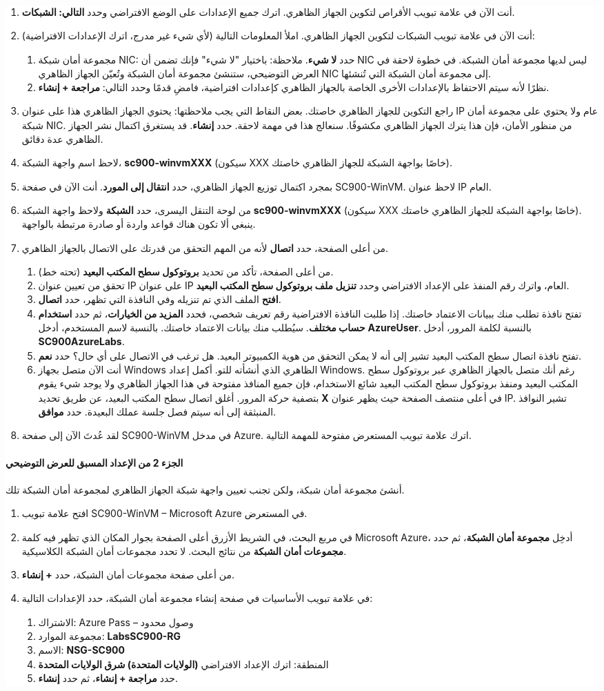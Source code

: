 1. أنت الآن في علامة تبويب الأقراص لتكوين الجهاز الظاهري.  اترك جميع الإعدادات على الوضع الافتراضي وحدد **التالي: الشبكات**.

1. أنت الآن في علامة تبويب الشبكات لتكوين الجهاز الظاهري.  املأ المعلومات التالية (لأي شيء غير مدرج، اترك الإعدادات الافتراضية):
    1. مجموعة أمان شبكة NIC:  حدد **لا شيء**.  ملاحظة: باختيار "لا شيء" فإنك تضمن أن NIC ليس لديها مجموعة أمان الشبكة.  في خطوة لاحقة في العرض التوضيحي، ستنشئ مجموعة أمان الشبكة وتُعيّن الجهاز الظاهري NIC إلى مجموعة أمان الشبكة التي تُنشئها.
    1. نظرًا لأنه سيتم الاحتفاظ بالإعدادات الأخرى الخاصة بالجهاز الظاهري كإعدادات افتراضية، فامضِ قدمًا وحدد التالي: **مراجعة + إنشاء**.

1. راجع التكوين للجهاز الظاهري خاصتك.  بعض النقاط التي يجب ملاحظتها: يحتوي الجهاز الظاهري هذا على عنوان IP عام ولا يحتوي على مجموعة أمان شبكة NIC.  من منظور الأمان، فإن هذا يترك الجهاز الظاهري مكشوفًا.  سنعالج هذا في مهمة لاحقة. حدد **إنشاء**.  قد يستغرق اكتمال نشر الجهاز الظاهري عدة دقائق.

1. لاحظ اسم واجهة الشبكة، **sc900-winvmXXX** (سيكون XXX خاصًا بواجهة الشبكة للجهاز الظاهري خاصتك).

1. بمجرد اكتمال توزيع الجهاز الظاهري، حدد **انتقال إلى المورد**.  أنت الآن في صفحة SC900-WinVM.  لاحظ عنوان IP العام.

1. من لوحة التنقل اليسرى، حدد **الشبكة** ولاحظ واجهة الشبكة **sc900-winvmXXX** (سيكون XXX خاصًا بواجهة الشبكة للجهاز الظاهري خاصتك).  ينبغي ألا تكون هناك قواعد واردة أو صادرة مرتبطة بالواجهة.  

1. من أعلى الصفحة، حدد **اتصال** لأنه من المهم التحقق من قدرتك على الاتصال بالجهاز الظاهري.
    1. من أعلى الصفحة، تأكد من تحديد **بروتوكول سطح المكتب البعيد** (تحته خط).
    1. تحقق من تعيين عنوان IP على عنوان IP العام، واترك رقم المنفذ على الإعداد الافتراضي وحدد **تنزيل ملف بروتوكول سطح المكتب البعيد**.
    1. **افتح** الملف الذي تم تنزيله وفي النافذة التي تظهر، حدد **اتصال**.
    1. تفتح نافذة تطلب منك ببيانات الاعتماد خاصتك. إذا طلبت النافذة الافتراضية رقم تعريف شخصي، فحدد **المزيد من الخيارات**، ثم حدد **استخدام حساب مختلف**.   سيُطلب منك بيانات الاعتماد خاصتك.  بالنسبة لاسم المستخدم، أدخل **AzureUser**.  بالنسبة لكلمة المرور، أدخل **SC900AzureLabs**.
    1. تفتح نافذة اتصال سطح المكتب البعيد تشير إلى أنه لا يمكن التحقق من هوية الكمبيوتر البعيد.  هل ترغب في الاتصال على أي حال؟  حدد **نعم**.
    1. أنت الآن متصل بجهاز Windows الظاهري الذي أنشأته للتو. أكمل إعداد Windows. رغم أنك متصل بالجهاز الظاهري عبر بروتوكول سطح المكتب البعيد ومنفذ بروتوكول سطح المكتب البعيد شائع الاستخدام، فإن جميع المنافذ مفتوحة في هذا الجهاز الظاهري ولا يوجد شيء يقوم بتصفية حركة المرور.  أغلق اتصال سطح المكتب البعيد، عن طريق تحديد **X** في أعلى منتصف الصفحة حيث يظهر عنوان IP.  تشير النوافذ المنبثقة إلى أنه سيتم فصل جلسة عملك البعيدة. حدد **موافق**.

1. لقد عُدتَ الآن إلى صفحة SC900-WinVM في مدخل Azure.  اترك علامة تبويب المستعرض مفتوحة للمهمة التالية.

#### الجزء 2 من الإعداد المسبق للعرض التوضيحي
أنشئ مجموعة أمان شبكة، ولكن تجنب تعيين واجهة شبكة الجهاز الظاهري لمجموعة أمان الشبكة تلك.  

1. افتح علامة تبويب SC900-WinVM – Microsoft Azure في المستعرض.

1. في مربع البحث، في الشريط الأزرق أعلى الصفحة بجوار المكان الذي تظهر فيه كلمة Microsoft Azure، أدخِل **مجموعة أمان الشبكة**، ثم حدد **مجموعات أمان الشبكة** من نتائج البحث.  لا تحدد مجموعات أمان الشبكة الكلاسيكية.

1. من أعلى صفحة مجموعات أمان الشبكة، حدد **+ إنشاء**.

1. في علامة تبويب الأساسيات في صفحة إنشاء مجموعة أمان الشبكة، حدد الإعدادات التالية:
    1. الاشتراك:  Azure Pass – وصول محدود
    1. مجموعة الموارد:  **LabsSC900-RG**
    1. الاسم:  **NSG-SC900**
    1. المنطقة:  اترك الإعداد الافتراضي **(الولايات المتحدة) شرق الولايات المتحدة**
    1. حدد **مراجعة + إنشاء**، ثم حدد **إنشاء**.
